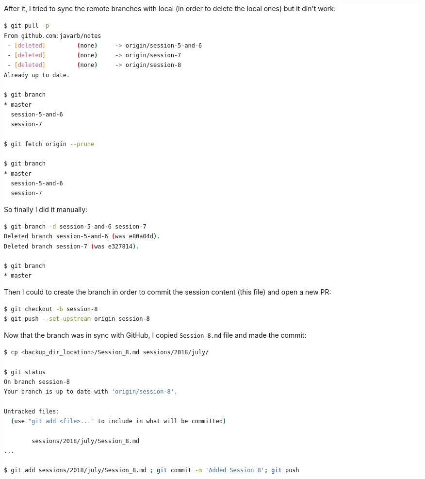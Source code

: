 After it, I tried to sync the remote branches with local (in order to delete the local ones) but it din't work:

```bash
$ git pull -p
From github.com:javarb/notes
 - [deleted]         (none)     -> origin/session-5-and-6
 - [deleted]         (none)     -> origin/session-7
 - [deleted]         (none)     -> origin/session-8
Already up to date.

$ git branch
* master
  session-5-and-6
  session-7

$ git fetch origin --prune

$ git branch
* master
  session-5-and-6
  session-7
```

So finally I did it manually:

```bash
$ git branch -d session-5-and-6 session-7
Deleted branch session-5-and-6 (was e80a04d).
Deleted branch session-7 (was e327814).

$ git branch
* master
```

Then I could to create the branch in order to commit the session content (this file) and open a new PR:

```bash
$ git checkout -b session-8
$ git push --set-upstream origin session-8
```

Now that the branch was in sync with GitHub, I copied `Session_8.md` file and made the commit:

```bash
$ cp <backup_dir_location>/Session_8.md sessions/2018/july/

$ git status
On branch session-8
Your branch is up to date with 'origin/session-8'.

Untracked files:
  (use "git add <file>..." to include in what will be committed)

        sessions/2018/july/Session_8.md
...

$ git add sessions/2018/july/Session_8.md ; git commit -m 'Added Session 8'; git push
```


[1]: https://git-scm.com/docs/git-checkout#git-checkout---merge
[2]: https://stackoverflow.com/a/8981216